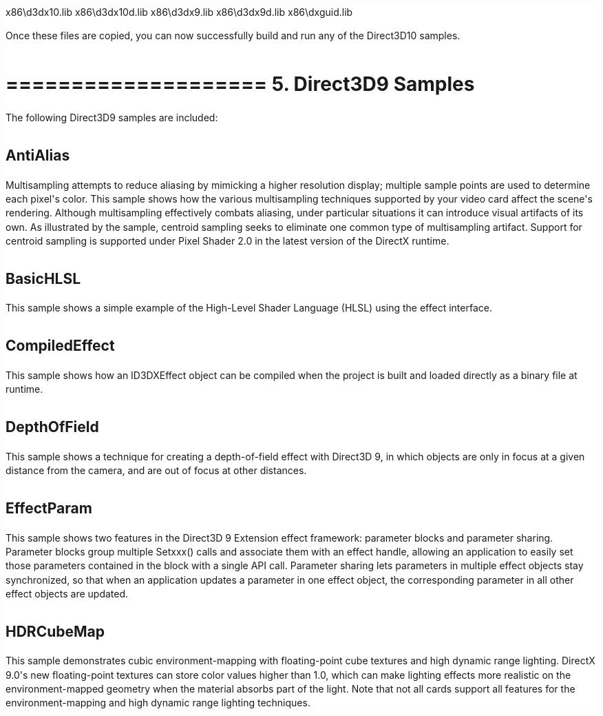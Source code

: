 x86\d3dx10.lib
x86\d3dx10d.lib
x86\d3dx9.lib
x86\d3dx9d.lib
x86\dxguid.lib

Once these files are copied, you can now successfully build and run any of the Direct3D10 samples.


====================
5. Direct3D9 Samples
====================
The following Direct3D9 samples are included:

AntiAlias
---------
Multisampling attempts to reduce aliasing by mimicking a higher resolution display; multiple sample points are used to determine each pixel's color. This sample shows how the various multisampling techniques supported by your video card affect the scene's rendering. Although multisampling effectively combats aliasing, under particular situations it can introduce visual artifacts of its own. As illustrated by the sample, centroid sampling seeks to eliminate one common type of multisampling artifact. Support for centroid sampling is supported under Pixel Shader 2.0 in the latest version of the DirectX runtime.

BasicHLSL
---------
This sample shows a simple example of the High-Level Shader Language (HLSL) using the effect interface.

CompiledEffect
--------------
This sample shows how an ID3DXEffect object can be compiled when the project is built and loaded directly as a binary file at runtime.

DepthOfField
------------
This sample shows a technique for creating a depth-of-field effect with Direct3D 9, in which objects are only in focus at a given distance from the camera, and are out of focus at other distances.

EffectParam
-----------
This sample shows two features in the Direct3D 9 Extension effect framework: parameter blocks and parameter sharing. Parameter blocks group multiple Setxxx() calls and associate them with an effect handle, allowing an application to easily set those parameters contained in the block with a single API call. Parameter sharing lets parameters in multiple effect objects stay synchronized, so that when an application updates a parameter in one effect object, the corresponding parameter in all other effect objects are updated.

HDRCubeMap
----------
This sample demonstrates cubic environment-mapping with floating-point cube textures and high dynamic range lighting. DirectX 9.0's new floating-point textures can store color values higher than 1.0, which can make lighting effects more realistic on the environment-mapped geometry when the material absorbs part of the light. Note that not all cards support all features for the environment-mapping and high dynamic range lighting techniques.
